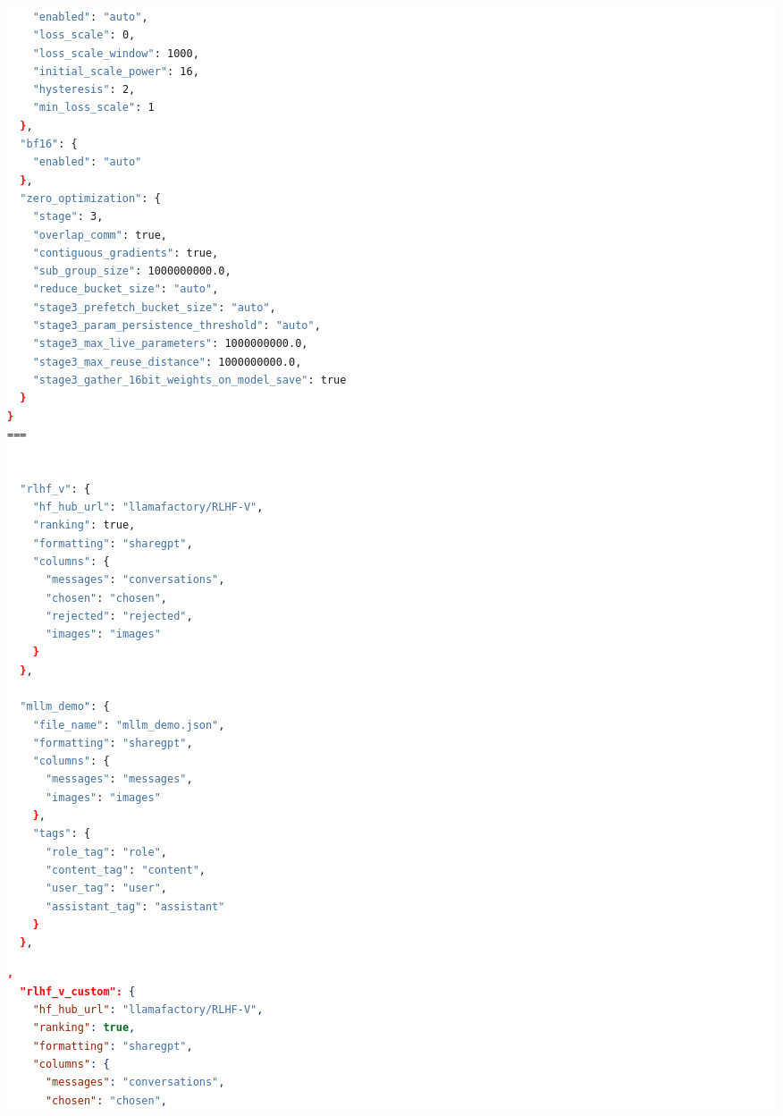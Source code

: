 ```bash
    "enabled": "auto",
    "loss_scale": 0,
    "loss_scale_window": 1000,
    "initial_scale_power": 16,
    "hysteresis": 2,
    "min_loss_scale": 1
  },
  "bf16": {
    "enabled": "auto"
  },
  "zero_optimization": {
    "stage": 3,
    "overlap_comm": true,
    "contiguous_gradients": true,
    "sub_group_size": 1000000000.0,
    "reduce_bucket_size": "auto",
    "stage3_prefetch_bucket_size": "auto",
    "stage3_param_persistence_threshold": "auto",
    "stage3_max_live_parameters": 1000000000.0,
    "stage3_max_reuse_distance": 1000000000.0,
    "stage3_gather_16bit_weights_on_model_save": true
  }
}
===


  "rlhf_v": {
    "hf_hub_url": "llamafactory/RLHF-V",
    "ranking": true,
    "formatting": "sharegpt",
    "columns": {
      "messages": "conversations",
      "chosen": "chosen",
      "rejected": "rejected",
      "images": "images"
    }
  },

  "mllm_demo": {
    "file_name": "mllm_demo.json",
    "formatting": "sharegpt",
    "columns": {
      "messages": "messages",
      "images": "images"
    },
    "tags": {
      "role_tag": "role",
      "content_tag": "content",
      "user_tag": "user",
      "assistant_tag": "assistant"
    }
  },

```
```json
,
  "rlhf_v_custom": {
    "hf_hub_url": "llamafactory/RLHF-V",
    "ranking": true,
    "formatting": "sharegpt",
    "columns": {
      "messages": "conversations",
      "chosen": "chosen",
```